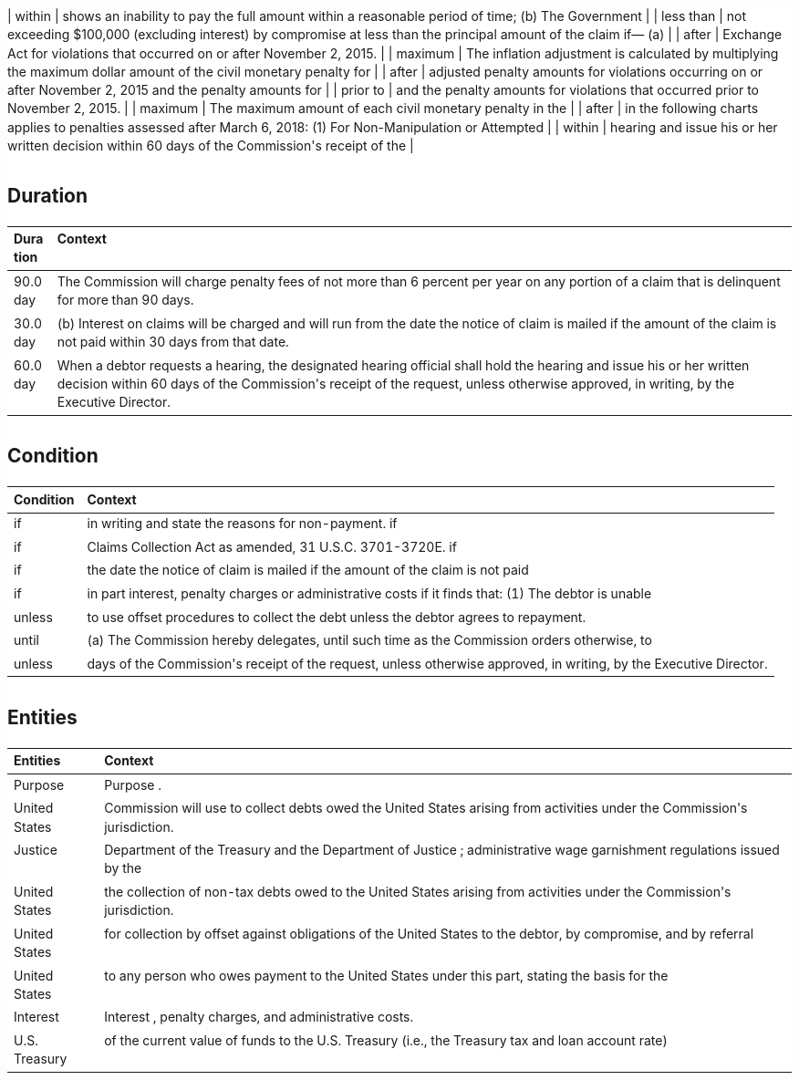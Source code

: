 | within        | shows an inability to pay the full amount within a reasonable period of time; (b) The Government                           |
| less than     | not exceeding $100,000 (excluding interest) by compromise at less than the principal amount of the claim if&#8212; (a)     |
| after         | Exchange Act for violations that occurred on or after  November 2, 2015.                                                   |
| maximum       | The inflation adjustment is calculated by multiplying the  maximum dollar amount of the civil monetary penalty for         |
| after         | adjusted penalty amounts for violations occurring on or after November 2, 2015 and the penalty amounts for                 |
| prior to      | and the penalty amounts for violations that occurred prior to  November 2, 2015.                                           |
| maximum       | The  maximum amount of each civil monetary penalty in the                                                                  |
| after         | in the following charts applies to penalties assessed after March 6, 2018: (1) For Non-Manipulation or Attempted           |
| within        | hearing and issue his or her written decision within 60 days of the Commission's receipt of the                            |


## Duration

| Duration   | Context                                                                                                                                                                                                                                                     |
|:-----------|:------------------------------------------------------------------------------------------------------------------------------------------------------------------------------------------------------------------------------------------------------------|
| 90.0 day   | The Commission will charge penalty fees of not more than 6 percent per year on any portion of a claim that is delinquent for more than 90 days.                                                                                                             |
| 30.0 day   | (b) Interest on claims will be charged and will run from the date the notice of claim is mailed if the amount of the claim is not paid within 30 days from that date.                                                                                       |
| 60.0 day   | When a debtor requests a hearing, the designated hearing official shall hold the hearing and issue his or her written decision within 60 days of the Commission's receipt of the request, unless otherwise approved, in writing, by the Executive Director. |


## Condition

| Condition   | Context                                                                                                             |
|:------------|:--------------------------------------------------------------------------------------------------------------------|
| if          | in writing and state the reasons for non-payment. if                                                                |
| if          | Claims Collection Act as amended, 31 U.S.C. 3701-3720E. if                                                          |
| if          | the date the notice of claim is mailed if the amount of the claim is not paid                                       |
| if          | in part interest, penalty charges or administrative costs if it finds that: (1) The debtor is unable                |
| unless      | to use offset procedures to collect the debt unless  the debtor agrees to repayment.                                |
| until       | (a) The Commission hereby delegates,  until such time as the Commission orders otherwise, to                        |
| unless      | days of the Commission's receipt of the request, unless  otherwise approved, in writing, by the Executive Director. |


## Entities

| Entities      | Context                                                                                                                   |
|:--------------|:--------------------------------------------------------------------------------------------------------------------------|
| Purpose       | Purpose .                                                                                                                 |
| United States | Commission will use to collect debts owed the United States  arising from activities under the Commission's jurisdiction. |
| Justice       | Department of the Treasury and the Department of Justice ; administrative wage garnishment regulations issued by the      |
| United States | the collection of non-tax debts owed to the United States  arising from activities under the Commission's jurisdiction.   |
| United States | for collection by offset against obligations of the United States to the debtor, by compromise, and by referral           |
| United States | to any person who owes payment to the United States under this part, stating the basis for the                            |
| Interest      | Interest , penalty charges, and administrative costs.                                                                     |
| U.S. Treasury | of the current value of funds to the U.S. Treasury (i.e., the Treasury tax and loan account rate)                         |